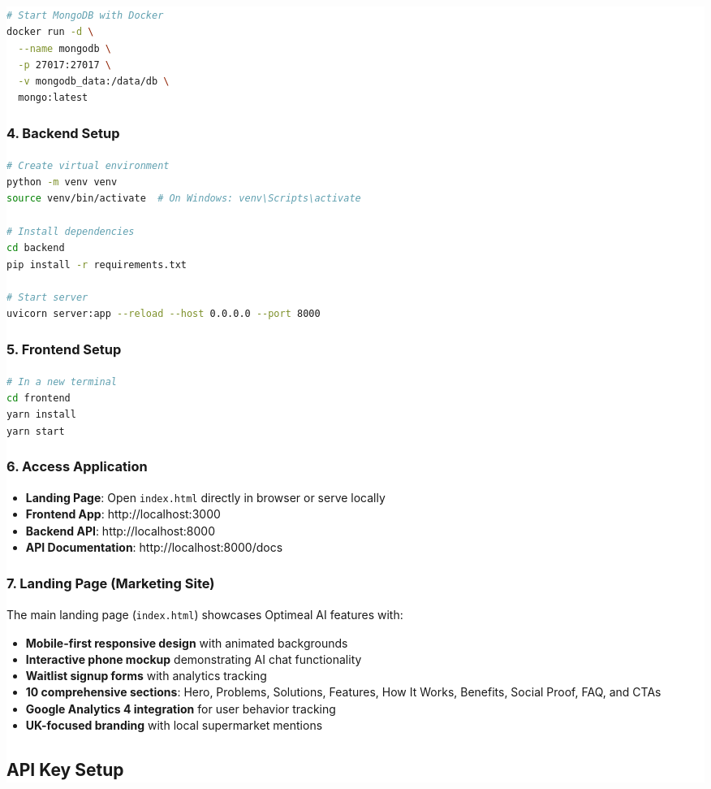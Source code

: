 ```bash
# Start MongoDB with Docker
docker run -d \
  --name mongodb \
  -p 27017:27017 \
  -v mongodb_data:/data/db \
  mongo:latest
```

### 4. Backend Setup

```bash
# Create virtual environment
python -m venv venv
source venv/bin/activate  # On Windows: venv\Scripts\activate

# Install dependencies
cd backend
pip install -r requirements.txt

# Start server
uvicorn server:app --reload --host 0.0.0.0 --port 8000
```

### 5. Frontend Setup

```bash
# In a new terminal
cd frontend
yarn install
yarn start
```

### 6. Access Application

- **Landing Page**: Open `index.html` directly in browser or serve locally
- **Frontend App**: http://localhost:3000  
- **Backend API**: http://localhost:8000
- **API Documentation**: http://localhost:8000/docs

### 7. Landing Page (Marketing Site)

The main landing page (`index.html`) showcases Optimeal AI features with:
- **Mobile-first responsive design** with animated backgrounds
- **Interactive phone mockup** demonstrating AI chat functionality
- **Waitlist signup forms** with analytics tracking
- **10 comprehensive sections**: Hero, Problems, Solutions, Features, How It Works, Benefits, Social Proof, FAQ, and CTAs
- **Google Analytics 4 integration** for user behavior tracking
- **UK-focused branding** with local supermarket mentions

## API Key Setup
